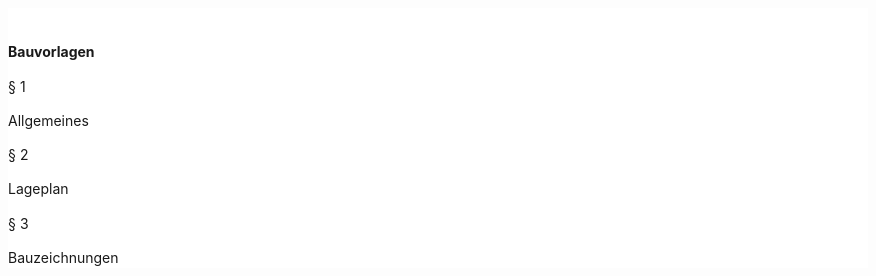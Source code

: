 <tr>

<td style align="left" valign="top" charoff="50">

 

</td>

<td style colspan="4" align="left" valign="top" charoff="50">

<span style=";font-weight:bold">Bauvorlagen</span>

</td>

</tr>

<tr>

<td style colspan="4" align="left" valign="top" charoff="50">

§ 1

</td>

<td style align="left" valign="top" charoff="50">

Allgemeines

</td>

</tr>

<tr>

<td style colspan="4" align="left" valign="top" charoff="50">

§ 2

</td>

<td style align="left" valign="top" charoff="50">

Lageplan

</td>

</tr>

<tr>

<td style colspan="4" align="left" valign="top" charoff="50">

§ 3

</td>

<td style align="left" valign="top" charoff="50">

Bauzeichnungen

</td>

</tr>

<tr>
